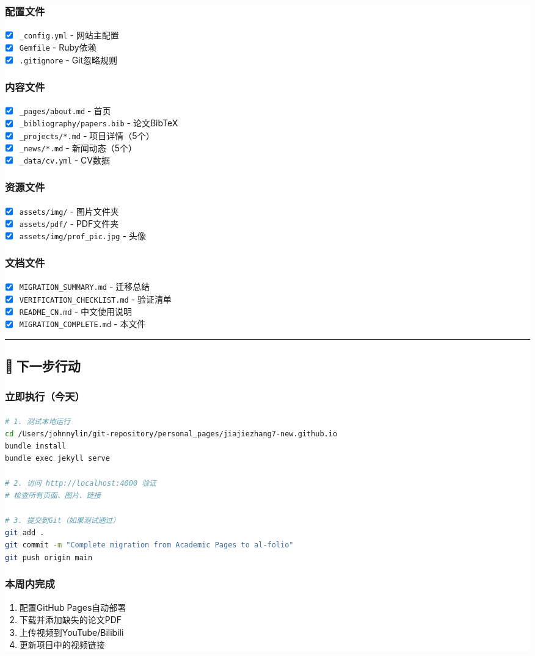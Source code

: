### 配置文件

- [x] `_config.yml` - 网站主配置
- [x] `Gemfile` - Ruby依赖
- [x] `.gitignore` - Git忽略规则

### 内容文件

- [x] `_pages/about.md` - 首页
- [x] `_bibliography/papers.bib` - 论文BibTeX
- [x] `_projects/*.md` - 项目详情（5个）
- [x] `_news/*.md` - 新闻动态（5个）
- [x] `_data/cv.yml` - CV数据

### 资源文件

- [x] `assets/img/` - 图片文件夹
- [x] `assets/pdf/` - PDF文件夹
- [x] `assets/img/prof_pic.jpg` - 头像

### 文档文件

- [x] `MIGRATION_SUMMARY.md` - 迁移总结
- [x] `VERIFICATION_CHECKLIST.md` - 验证清单
- [x] `README_CN.md` - 中文使用说明
- [x] `MIGRATION_COMPLETE.md` - 本文件

---

## 🚀 下一步行动

### 立即执行（今天）

```bash
# 1. 测试本地运行
cd /Users/johnnylin/git-repository/personal_pages/jiajiezhang7-new.github.io
bundle install
bundle exec jekyll serve

# 2. 访问 http://localhost:4000 验证
# 检查所有页面、图片、链接

# 3. 提交到Git（如果测试通过）
git add .
git commit -m "Complete migration from Academic Pages to al-folio"
git push origin main
```

### 本周内完成

1. 配置GitHub Pages自动部署
2. 下载并添加缺失的论文PDF
3. 上传视频到YouTube/Bilibili
4. 更新项目中的视频链接
